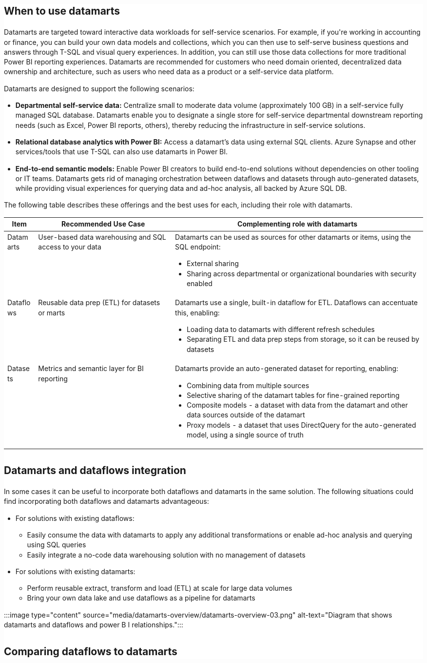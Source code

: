 ## When to use datamarts

Datamarts are targeted toward interactive data workloads for self-service scenarios. For example, if you're working in accounting or finance, you can build your own data models and collections, which you can then use to self-serve business questions and answers through T-SQL and visual query experiences. In addition, you can still use those data collections for more traditional Power BI reporting experiences. Datamarts are recommended for customers who need domain oriented, decentralized data ownership and architecture, such as users who need data as a product or a self-service data platform.

Datamarts are designed to support the following scenarios:

* **Departmental self-service data:** Centralize small to moderate data volume (approximately 100 GB) in a self-service fully managed SQL database. Datamarts enable you to designate a single store for self-service departmental downstream reporting needs (such as Excel, Power BI reports, others), thereby reducing the infrastructure in self-service solutions.

* **Relational database analytics with Power BI:** Access a datamart’s data using external SQL clients. Azure Synapse and other services/tools that use T-SQL can also use datamarts in Power BI.

* **End-to-end semantic models:** Enable Power BI creators to build end-to-end solutions without dependencies on other tooling or IT teams. Datamarts gets rid of managing orchestration between dataflows and datasets through auto-generated datasets, while providing visual experiences for querying data and ad-hoc analysis, all backed by Azure SQL DB.



The following table describes these offerings and the best uses for each, including their role with datamarts.

| Item | Recommended Use Case | Complementing role with datamarts |
| --- | --- | --- |
| Datamarts | User-based data warehousing and SQL access to your data | Datamarts can be used as sources for other datamarts or items, using the SQL endpoint:<ul> <li>External sharing<li>Sharing across departmental or organizational boundaries with security enabled</ul> |
| Dataflows | Reusable data prep (ETL) for datasets or marts | Datamarts use a single, built-in dataflow for ETL. Dataflows can accentuate this, enabling:<ul> <li>Loading data to datamarts with different refresh schedules<li>Separating ETL and data prep steps from storage, so it can be reused by datasets</ul> |
| Datasets | Metrics and semantic layer for BI reporting | Datamarts provide an auto-generated dataset for reporting, enabling:<ul> <li>Combining data from multiple sources<li>Selective sharing of the datamart tables for fine-grained reporting<li>Composite models - a dataset with data from the datamart and other data sources outside of the datamart<li>Proxy models - a dataset that uses DirectQuery for the auto-generated model, using a single source of truth</ul> |


## Datamarts and dataflows integration

In some cases it can be useful to incorporate both dataflows and datamarts in the same solution. The following situations could find incorporating both dataflows and datamarts advantageous:

* For solutions with existing dataflows:
    * Easily consume the data with datamarts to apply any additional transformations or enable ad-hoc analysis and querying using SQL queries
    * Easily integrate a no-code data warehousing solution with no management of datasets

* For solutions with existing datamarts:
    * Perform reusable extract, transform and load (ETL) at scale for large data volumes
    * Bring your own data lake and use dataflows as a pipeline for datamarts

:::image type="content" source="media/datamarts-overview/datamarts-overview-03.png" alt-text="Diagram that shows datamarts and dataflows and power B I relationships.":::


## Comparing dataflows to datamarts
